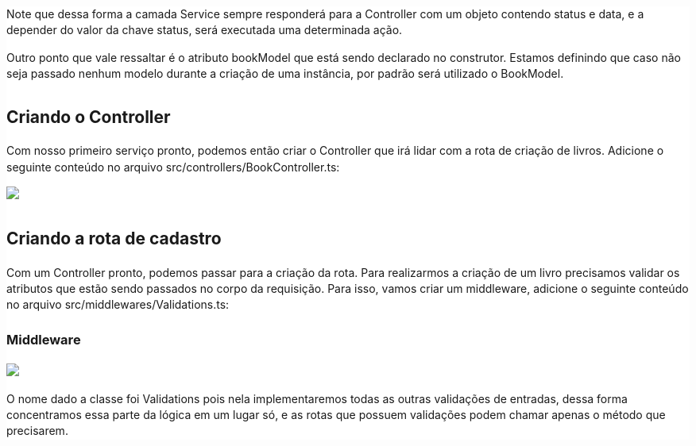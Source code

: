   
  
  
  
  
  
  
  
  
  
  
  
  
  
  

Note que dessa forma a camada Service sempre responderá para a Controller com um objeto contendo status e data, e a depender do valor da chave status, será executada uma determinada ação.

  

Outro ponto que vale ressaltar é o atributo bookModel que está sendo declarado no construtor. Estamos definindo que caso não seja passado nenhum modelo durante a criação de uma instância, por padrão será utilizado o BookModel.

  
  

## Criando o Controller

  

Com nosso primeiro serviço pronto, podemos então criar o Controller que irá lidar com a rota de criação de livros. Adicione o seguinte conteúdo no arquivo src/controllers/BookController.ts:

  

![](https://lh5.googleusercontent.com/BVovI0URZ64mjZaeqcxvkqR38-0IyWB-rXf_3AzqMzVy46TqlqqPykJY6qz_ENU-HiwVYPrjb-KDKTNRoGe5xPLoeZxa3YXdM1pOejSo7WkaksB9uMN-MacdVZeSQ6cjUU9ca24KUsohMUKmUK60b1g)

  
  
  
  
  
  
  
  
  
  

## Criando a rota de cadastro

  

Com um Controller pronto, podemos passar para a criação da rota. Para realizarmos a criação de um livro precisamos validar os atributos que estão sendo passados no corpo da requisição. Para isso, vamos criar um middleware, adicione o seguinte conteúdo no arquivo src/middlewares/Validations.ts:

  

### Middleware

  

![](https://lh3.googleusercontent.com/GI3IaLRyVx6Lg9nDvFy7vFT-2KIfo877YvSNju8fYtBBGrORQjDmEWY1R1jZP8CfKOxTRWvLw7oal2YLO_9e-qFxU2YFlejRDsi-CyLpHohsQdxYj8f_Pf_KOaoGtM-VJBiW8bBFuByG8BimeMNxFBc)

  

O nome dado a classe foi Validations pois nela implementaremos todas as outras validações de entradas, dessa forma concentramos essa parte da lógica em um lugar só, e as rotas que possuem validações podem chamar apenas o método que precisarem.
